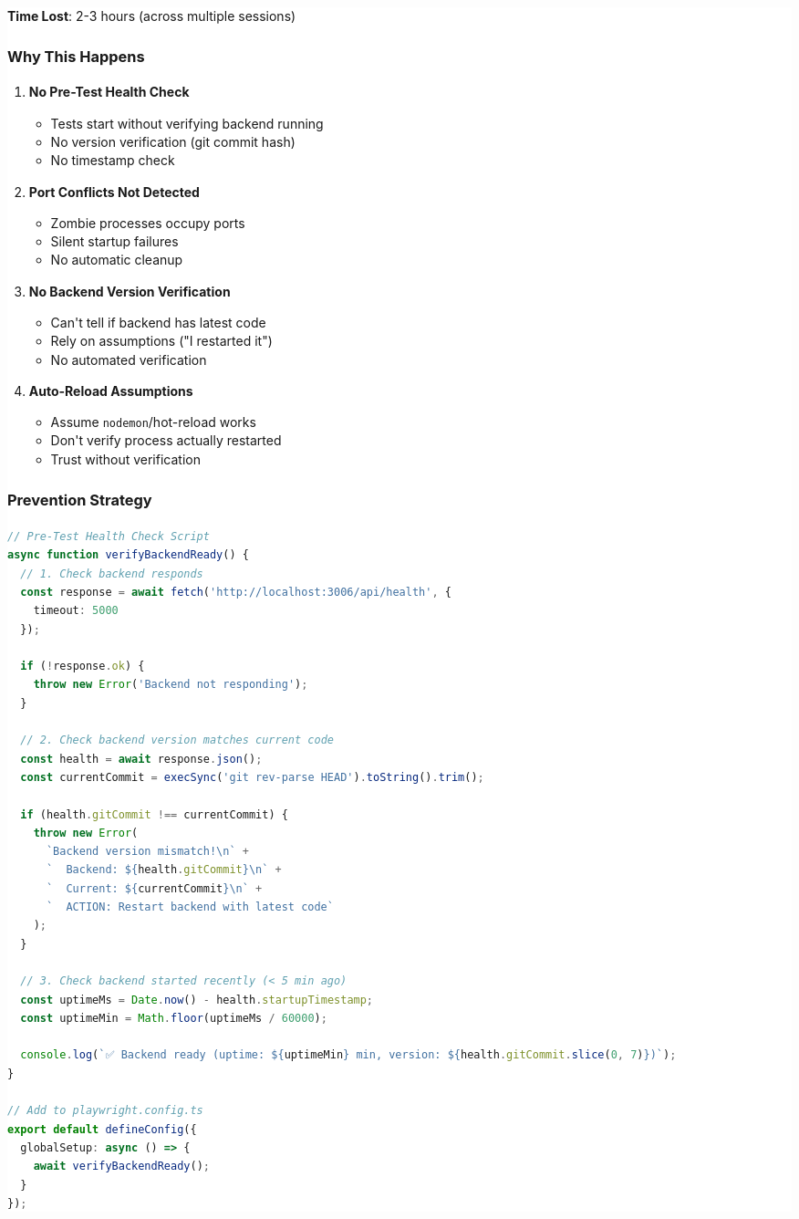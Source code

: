**Time Lost**: 2-3 hours (across multiple sessions)

### Why This Happens

1. **No Pre-Test Health Check**
   - Tests start without verifying backend running
   - No version verification (git commit hash)
   - No timestamp check

2. **Port Conflicts Not Detected**
   - Zombie processes occupy ports
   - Silent startup failures
   - No automatic cleanup

3. **No Backend Version Verification**
   - Can't tell if backend has latest code
   - Rely on assumptions ("I restarted it")
   - No automated verification

4. **Auto-Reload Assumptions**
   - Assume `nodemon`/hot-reload works
   - Don't verify process actually restarted
   - Trust without verification

### Prevention Strategy

```typescript
// Pre-Test Health Check Script
async function verifyBackendReady() {
  // 1. Check backend responds
  const response = await fetch('http://localhost:3006/api/health', {
    timeout: 5000
  });

  if (!response.ok) {
    throw new Error('Backend not responding');
  }

  // 2. Check backend version matches current code
  const health = await response.json();
  const currentCommit = execSync('git rev-parse HEAD').toString().trim();

  if (health.gitCommit !== currentCommit) {
    throw new Error(
      `Backend version mismatch!\n` +
      `  Backend: ${health.gitCommit}\n` +
      `  Current: ${currentCommit}\n` +
      `  ACTION: Restart backend with latest code`
    );
  }

  // 3. Check backend started recently (< 5 min ago)
  const uptimeMs = Date.now() - health.startupTimestamp;
  const uptimeMin = Math.floor(uptimeMs / 60000);

  console.log(`✅ Backend ready (uptime: ${uptimeMin} min, version: ${health.gitCommit.slice(0, 7)})`);
}

// Add to playwright.config.ts
export default defineConfig({
  globalSetup: async () => {
    await verifyBackendReady();
  }
});
```